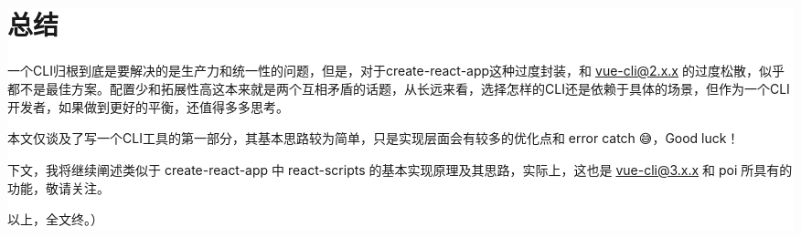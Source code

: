 # 总结

一个CLI归根到底是要解决的是生产力和统一性的问题，但是，对于create-react-app这种过度封装，和 vue-cli@2.x.x 的过度松散，似乎都不是最佳方案。配置少和拓展性高这本来就是两个互相矛盾的话题，从长远来看，选择怎样的CLI还是依赖于具体的场景，但作为一个CLI开发者，如果做到更好的平衡，还值得多多思考。

本文仅谈及了写一个CLI工具的第一部分，其基本思路较为简单，只是实现层面会有较多的优化点和 error catch 😅，Good luck！

下文，我将继续阐述类似于 create-react-app 中 react-scripts 的基本实现原理及其思路，实际上，这也是 vue-cli@3.x.x 和 poi 所具有的功能，敬请关注。



以上，全文终。）






















